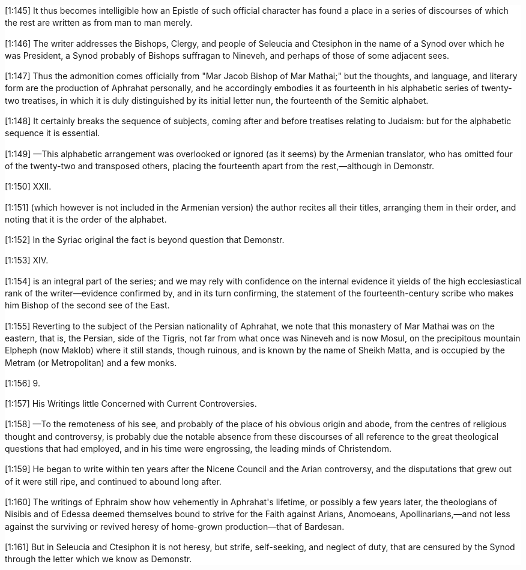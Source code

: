 [1:145] It thus becomes intelligible how an Epistle of such official character has found a place in a series of discourses of which the rest are written as from man to man merely.

[1:146] The writer addresses the Bishops, Clergy, and people of Seleucia and Ctesiphon in the name of a Synod over which he was President, a Synod probably of Bishops suffragan to Nineveh, and perhaps of those of some adjacent sees.

[1:147] Thus the admonition comes officially from "Mar Jacob Bishop of Mar Mathai;" but the thoughts, and language, and literary form are the production of Aphrahat personally, and he accordingly embodies it as fourteenth in his alphabetic series of twenty-two treatises, in which it is duly distinguished by its initial letter nun, the fourteenth of the Semitic alphabet.

[1:148] It certainly breaks the sequence of subjects, coming after and before treatises relating to Judaism:  but for the alphabetic sequence it is essential.

[1:149] —This alphabetic arrangement was overlooked or ignored (as it seems) by the Armenian translator, who has omitted four of the twenty-two and transposed others, placing the fourteenth apart from the rest,—although in Demonstr.

[1:150] XXII.

[1:151] (which however is not included in the Armenian version) the author recites all their titles, arranging them in their order, and noting that it is the order of the alphabet.

[1:152] In the Syriac original the fact is beyond question that Demonstr.

[1:153] XIV.

[1:154] is an integral part of the series; and we may rely with confidence on the internal evidence it yields of the high ecclesiastical rank of the writer—evidence confirmed by, and in its turn confirming, the statement of the fourteenth-century scribe who makes him Bishop of the second see of the East.

[1:155] Reverting to the subject of the Persian nationality of Aphrahat, we note that this monastery of Mar Mathai was on the eastern, that is, the Persian, side of the Tigris, not far from what once was Nineveh and is now Mosul, on the precipitous mountain Elpheph (now Maklob) where it still stands, though ruinous, and is known by the name of Sheikh Matta, and is occupied by the Metram (or Metropolitan) and a few monks.

[1:156] 9.

[1:157] His Writings little Concerned with Current Controversies.

[1:158] —To the remoteness of his see, and probably of the place of his obvious origin and abode, from the centres of religious thought and controversy, is probably due the notable absence from these discourses of all reference to the great theological questions that had employed, and in his time were engrossing, the leading minds of Christendom.

[1:159] He began to write within ten years after the Nicene Council and the Arian controversy, and the disputations that grew out of it were still ripe, and continued to abound long after.

[1:160] The writings of Ephraim show how vehemently in Aphrahat's lifetime, or possibly a few years later, the theologians of Nisibis and of Edessa deemed themselves bound to strive for the Faith against Arians, Anomoeans, Apollinarians,—and not less against the surviving or revived heresy of home-grown production—that of Bardesan.

[1:161] But in Seleucia and Ctesiphon it is not heresy, but strife, self-seeking, and neglect of duty, that are censured by the Synod through the letter which we know as Demonstr.
